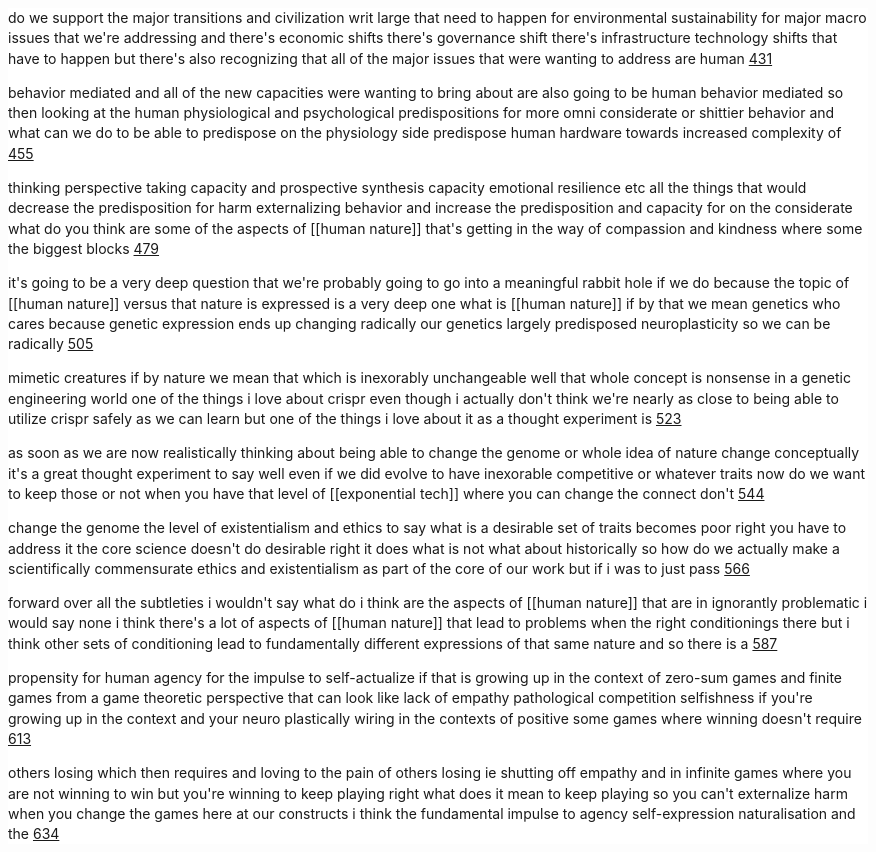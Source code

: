 do we support the major transitions and civilization writ large that need to happen for environmental sustainability for major macro issues that we're addressing and there's economic shifts there's governance shift there's infrastructure technology shifts that have to happen but there's also recognizing that all of the major issues that were wanting to address are human [431](https://www.youtube.com/watch?v=K2_1tnGL5eQ&t=431.739s)

behavior mediated and all of the new capacities were wanting to bring about are also going to be human behavior mediated so then looking at the human physiological and psychological predispositions for more omni considerate or shittier behavior and what can we do to be able to predispose on the physiology side predispose human hardware towards increased complexity of [455](https://www.youtube.com/watch?v=K2_1tnGL5eQ&t=455.559s)

thinking perspective taking capacity and prospective synthesis capacity emotional resilience etc all the things that would decrease the predisposition for harm externalizing behavior and increase the predisposition and capacity for on the considerate what do you think are some of the aspects of [[human nature]] that's getting in the way of compassion and kindness where some the biggest blocks [479](https://www.youtube.com/watch?v=K2_1tnGL5eQ&t=479.619s)

it's going to be a very deep question that we're probably going to go into a meaningful rabbit hole if we do because the topic of [[human nature]] versus that nature is expressed is a very deep one what is [[human nature]] if by that we mean genetics who cares because genetic expression ends up changing radically our genetics largely predisposed neuroplasticity so we can be radically [505](https://www.youtube.com/watch?v=K2_1tnGL5eQ&t=505.329s)

mimetic creatures if by nature we mean that which is inexorably unchangeable well that whole concept is nonsense in a genetic engineering world one of the things i love about crispr even though i actually don't think we're nearly as close to being able to utilize crispr safely as we can learn but one of the things i love about it as a thought experiment is [523](https://www.youtube.com/watch?v=K2_1tnGL5eQ&t=523.929s)

as soon as we are now realistically thinking about being able to change the genome or whole idea of nature change conceptually it's a great thought experiment to say well even if we did evolve to have inexorable competitive or whatever traits now do we want to keep those or not when you have that level of [[exponential tech]] where you can change the connect don't [544](https://www.youtube.com/watch?v=K2_1tnGL5eQ&t=544.91s)

change the genome the level of existentialism and ethics to say what is a desirable set of traits becomes poor right you have to address it the core science doesn't do desirable right it does what is not what about historically so how do we actually make a scientifically commensurate ethics and existentialism as part of the core of our work but if i was to just pass [566](https://www.youtube.com/watch?v=K2_1tnGL5eQ&t=566.0s)

forward over all the subtleties i wouldn't say what do i think are the aspects of [[human nature]] that are in ignorantly problematic i would say none i think there's a lot of aspects of [[human nature]] that lead to problems when the right conditionings there but i think other sets of conditioning lead to fundamentally different expressions of that same nature and so there is a [587](https://www.youtube.com/watch?v=K2_1tnGL5eQ&t=587.72s)

propensity for human agency for the impulse to self-actualize if that is growing up in the context of zero-sum games and finite games from a game theoretic perspective that can look like lack of empathy pathological competition selfishness if you're growing up in the context and your neuro plastically wiring in the contexts of positive some games where winning doesn't require [613](https://www.youtube.com/watch?v=K2_1tnGL5eQ&t=613.7s)

others losing which then requires and loving to the pain of others losing ie shutting off empathy and in infinite games where you are not winning to win but you're winning to keep playing right what does it mean to keep playing so you can't externalize harm when you change the games here at our constructs i think the fundamental impulse to agency self-expression naturalisation and the [634](https://www.youtube.com/watch?v=K2_1tnGL5eQ&t=634.3s)
